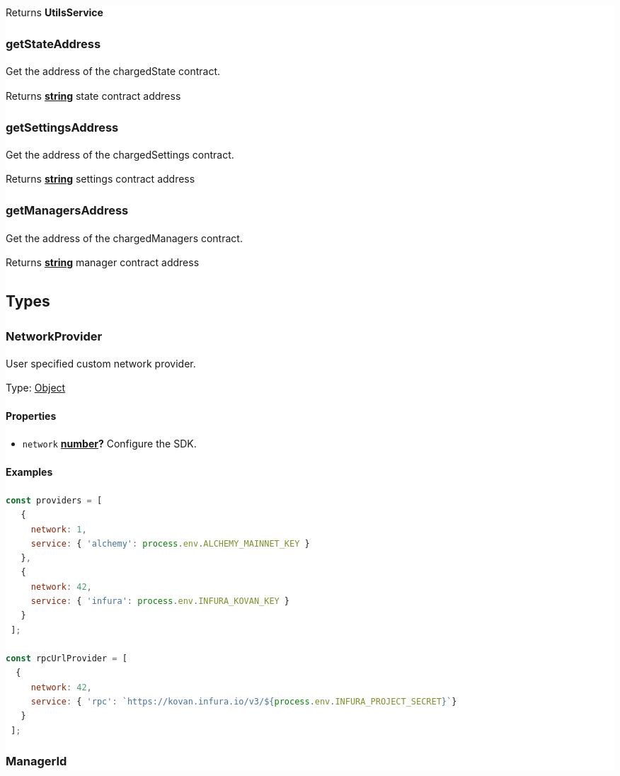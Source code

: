 Returns **UtilsService** 

### getStateAddress

Get the address of the chargedState contract.

Returns **[string][77]** state contract address

### getSettingsAddress

Get the address of the chargedSettings contract.

Returns **[string][77]** settings contract address

### getManagersAddress

Get the address of the chargedManagers contract.

Returns **[string][77]** manager contract address

## Types

### NetworkProvider

User specified custom network provider.

Type: [Object][75]

#### Properties

*   `network` **[number][76]?** Configure the SDK.

#### Examples

```javascript
const providers = [
   {
     network: 1,
     service: { 'alchemy': process.env.ALCHEMY_MAINNET_KEY }
   },
   {
     network: 42,
     service: { 'infura': process.env.INFURA_KOVAN_KEY }
   }
 ];

const rpcUrlProvider = [
  {
     network: 42,
     service: { 'rpc': `https://kovan.infura.io/v3/${process.env.INFURA_PROJECT_SECRET}`}
   }
 ];
```

### ManagerId


[1]: #types
[2]: #networkprovider
[3]: #properties
[4]: #examples
[5]: #managerid
[6]: #properties-1
[7]: #configurationparameters
[8]: #properties-2
[9]: #sdkconfiguration
[10]: #properties-3
[11]: #transactionoverride
[12]: #properties-4
[13]: #utilities
[14]: #examples-1
[15]: #getstateaddress
[16]: #getsettingsaddress
[17]: #getmanagersaddress
[18]: #getfeesfordeposit
[19]: #charged
[20]: #parameters
[21]: #examples-2
[22]: #chargedconstructor
[23]: #properties-5
[24]: #nft
[25]: #parameters-1
[26]: #examples-3
[27]: #getmass
[28]: #parameters-2
[29]: #getcharge
[30]: #parameters-3
[31]: #getkinectics
[32]: #parameters-4
[33]: #getbonds
[34]: #parameters-5
[35]: #getcreatorannuities
[36]: #getcreatorannuitiesredirect
[37]: #tokenuri
[38]: #getdischargestate
[39]: #parameters-6
[40]: #getreleasestate
[41]: #parameters-7
[42]: #getbondsstate
[43]: #parameters-8
[44]: #energize
[45]: #parameters-9
[46]: #examples-4
[47]: #discharge
[48]: #parameters-10
[49]: #examples-5
[50]: #dischargeamount
[51]: #parameters-11
[52]: #dischargeforcreator
[53]: #parameters-12
[54]: #release
[55]: #parameters-13
[56]: #examples-6
[57]: #releaseamount
[58]: #parameters-14
[59]: #bond
[60]: #parameters-15
[61]: #examples-7
[62]: #breakbond
[63]: #parameters-16
[64]: #examples-8
[65]: #releasetimelock
[66]: #parameters-17
[67]: #dischargetimelock
[68]: #parameters-18
[69]: #bondstimelock
[70]: #parameters-19
[71]: #setcreatorannuities
[72]: #parameters-20
[73]: #setcreatorannuitiesredirect
[74]: #parameters-21
[75]: https://developer.mozilla.org/docs/Web/JavaScript/Reference/Global_Objects/Object
[76]: https://developer.mozilla.org/docs/Web/JavaScript/Reference/Global_Objects/Number
[77]: https://developer.mozilla.org/docs/Web/JavaScript/Reference/Global_Objects/String
[78]: https://developer.mozilla.org/docs/Web/JavaScript/Reference/Global_Objects/Boolean
[79]: https://docs.ethers.io/v5/api/contract/contract/#Contract--metaclass
[80]: https://developer.mozilla.org/docs/Web/JavaScript/Reference/Global_Objects/Array
[81]: https://developer.mozilla.org/docs/Web/JavaScript/Reference/Global_Objects/Promise
[82]: https://github.com/Charged-Particles/charged-particles-universe/blob/a2c54a8b125e416ff600b731d2d13576223bfac7/contracts/ChargedParticles.sol#L267
[83]: https://github.com/Charged-Particles/charged-particles-universe/blob/a2c54a8b125e416ff600b731d2d13576223bfac7/contracts/ChargedParticles.sol#L310
[84]: https://github.com/Charged-Particles/charged-particles-universe/blob/a2c54a8b125e416ff600b731d2d13576223bfac7/contracts/ChargedParticles.sol#L351
[85]: https://github.com/Charged-Particles/charged-particles-universe/blob/a2c54a8b125e416ff600b731d2d13576223bfac7/contracts/ChargedParticles.sol#L393
[86]: #breakBond
[87]: https://github.com/Charged-Particles/charged-particles-universe/blob/a2c54a8b125e416ff600b731d2d13576223bfac7/contracts/ChargedParticles.sol#L440
[88]: https://github.com/Charged-Particles/charged-particles-universe/blob/a2c54a8b125e416ff600b731d2d13576223bfac7/contracts/ChargedParticles.sol#L483
[89]: https://github.com/Charged-Particles/charged-particles-universe/blob/a2c54a8b125e416ff600b731d2d13576223bfac7/contracts/ChargedParticles.sol#L533
[90]: https://github.com/Charged-Particles/charged-particles-universe/blob/a2c54a8b125e416ff600b731d2d13576223bfac7/contracts/ChargedParticles.sol#L570
[91]: https://github.com/Charged-Particles/charged-particles-universe/blob/a2c54a8b125e416ff600b731d2d13576223bfac7/contracts/ChargedState.sol#L440
[92]: https://github.com/Charged-Particles/charged-particles-universe/blob/a2c54a8b125e416ff600b731d2d13576223bfac7/contracts/ChargedState.sol#L406
[93]: https://github.com/Charged-Particles/charged-particles-universe/blob/a2c54a8b125e416ff600b731d2d13576223bfac7/contracts/ChargedState.sol#L474
[94]: https://github.com/Charged-Particles/charged-particles-universe/blob/a2c54a8b125e416ff600b731d2d13576223bfac7/contracts/ChargedSettings.sol#L200
[95]: https://github.com/Charged-Particles/charged-particles-universe/blob/a2c54a8b125e416ff600b731d2d13576223bfac7/contracts/ChargedSettings.sol#L218